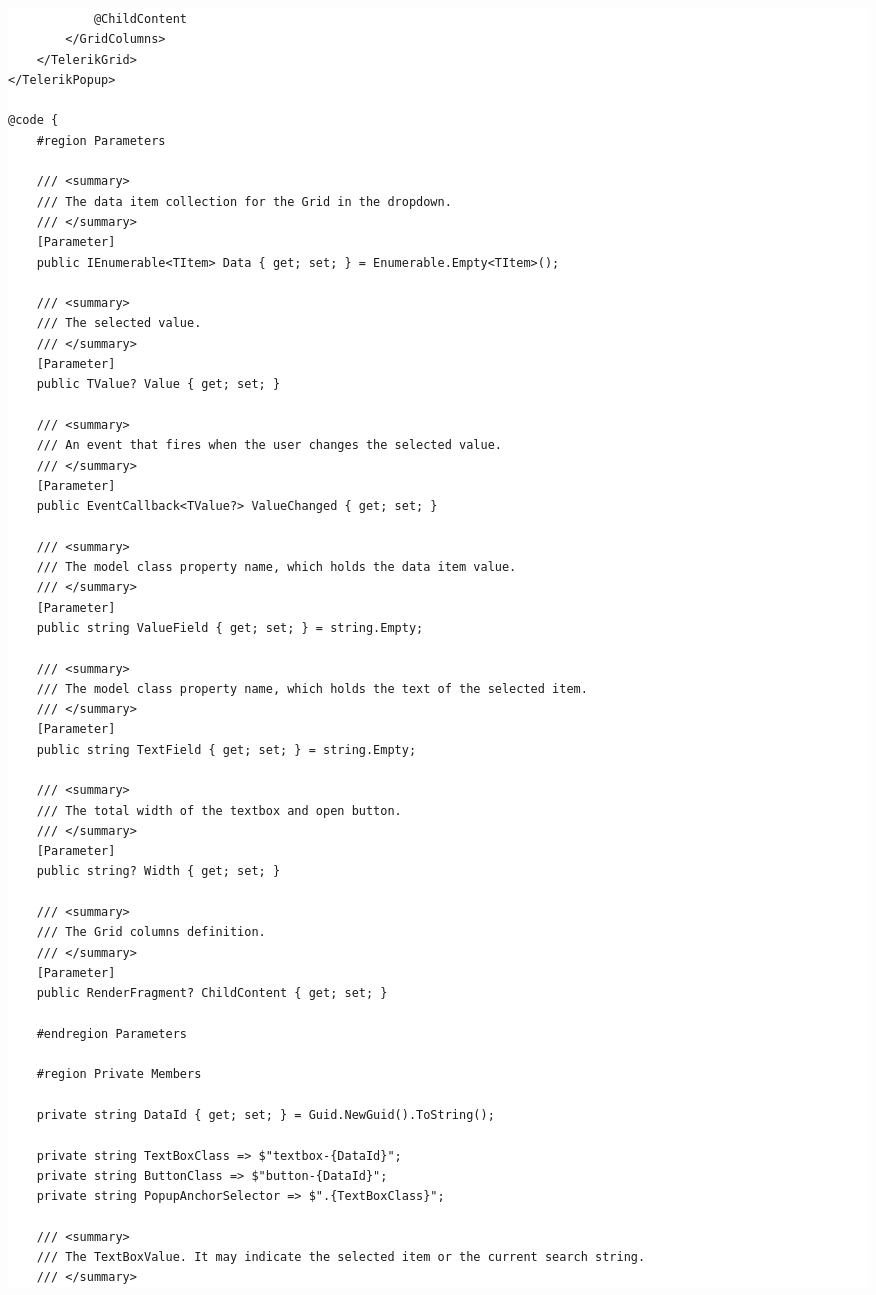````RAZOR ComboBoxGrid.razor
            @ChildContent
        </GridColumns>
    </TelerikGrid>
</TelerikPopup>

@code {
    #region Parameters

    /// <summary>
    /// The data item collection for the Grid in the dropdown.
    /// </summary>
    [Parameter]
    public IEnumerable<TItem> Data { get; set; } = Enumerable.Empty<TItem>();

    /// <summary>
    /// The selected value.
    /// </summary>
    [Parameter]
    public TValue? Value { get; set; }

    /// <summary>
    /// An event that fires when the user changes the selected value.
    /// </summary>
    [Parameter]
    public EventCallback<TValue?> ValueChanged { get; set; }

    /// <summary>
    /// The model class property name, which holds the data item value.
    /// </summary>
    [Parameter]
    public string ValueField { get; set; } = string.Empty;

    /// <summary>
    /// The model class property name, which holds the text of the selected item.
    /// </summary>
    [Parameter]
    public string TextField { get; set; } = string.Empty;

    /// <summary>
    /// The total width of the textbox and open button.
    /// </summary>
    [Parameter]
    public string? Width { get; set; }

    /// <summary>
    /// The Grid columns definition.
    /// </summary>
    [Parameter]
    public RenderFragment? ChildContent { get; set; }

    #endregion Parameters

    #region Private Members

    private string DataId { get; set; } = Guid.NewGuid().ToString();

    private string TextBoxClass => $"textbox-{DataId}";
    private string ButtonClass => $"button-{DataId}";
    private string PopupAnchorSelector => $".{TextBoxClass}";

    /// <summary>
    /// The TextBoxValue. It may indicate the selected item or the current search string.
    /// </summary>
````